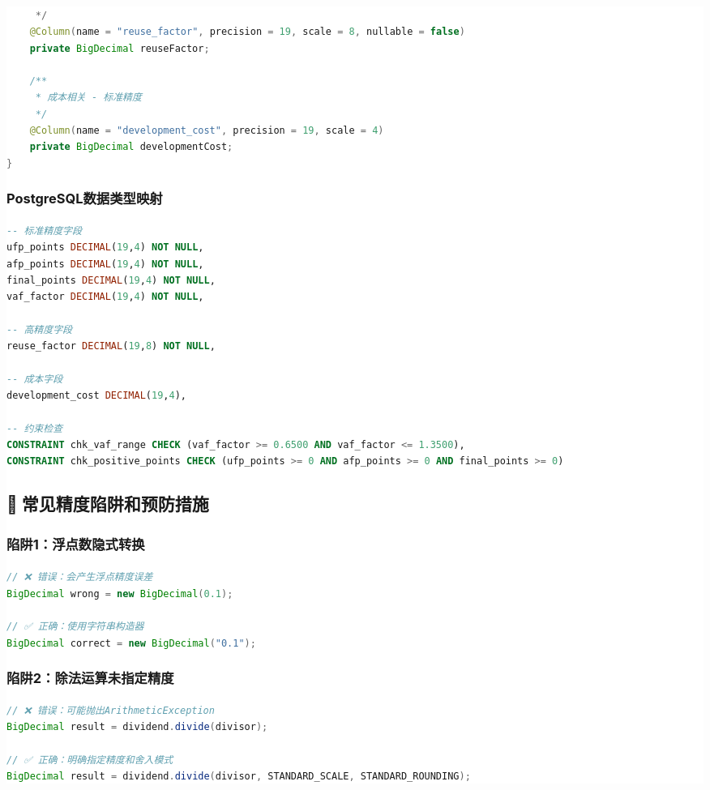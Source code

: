 ```java
     */
    @Column(name = "reuse_factor", precision = 19, scale = 8, nullable = false)
    private BigDecimal reuseFactor;
    
    /**
     * 成本相关 - 标准精度
     */
    @Column(name = "development_cost", precision = 19, scale = 4)
    private BigDecimal developmentCost;
}
```

### PostgreSQL数据类型映射
```sql
-- 标准精度字段
ufp_points DECIMAL(19,4) NOT NULL,
afp_points DECIMAL(19,4) NOT NULL,
final_points DECIMAL(19,4) NOT NULL,
vaf_factor DECIMAL(19,4) NOT NULL,

-- 高精度字段  
reuse_factor DECIMAL(19,8) NOT NULL,

-- 成本字段
development_cost DECIMAL(19,4),

-- 约束检查
CONSTRAINT chk_vaf_range CHECK (vaf_factor >= 0.6500 AND vaf_factor <= 1.3500),
CONSTRAINT chk_positive_points CHECK (ufp_points >= 0 AND afp_points >= 0 AND final_points >= 0)
```

## 🚨 常见精度陷阱和预防措施

### 陷阱1：浮点数隐式转换
```java
// ❌ 错误：会产生浮点精度误差
BigDecimal wrong = new BigDecimal(0.1);

// ✅ 正确：使用字符串构造器
BigDecimal correct = new BigDecimal("0.1");
```

### 陷阱2：除法运算未指定精度
```java
// ❌ 错误：可能抛出ArithmeticException
BigDecimal result = dividend.divide(divisor);

// ✅ 正确：明确指定精度和舍入模式
BigDecimal result = dividend.divide(divisor, STANDARD_SCALE, STANDARD_ROUNDING);
```
